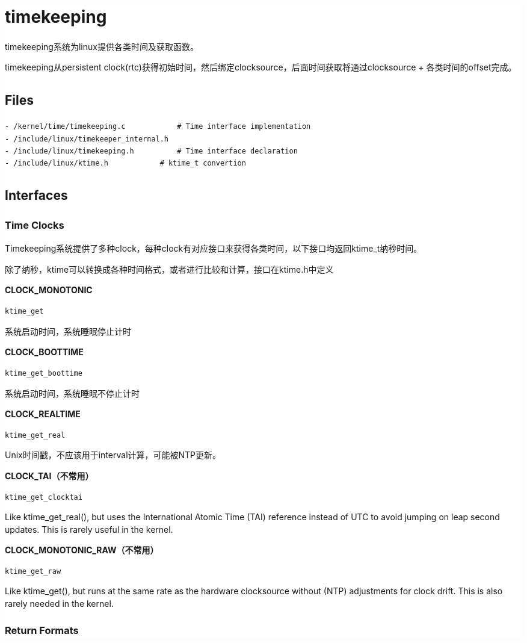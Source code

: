 # timekeeping

timekeeping系统为linux提供各类时间及获取函数。

timekeeping从persistent clock(rtc)获得初始时间，然后绑定clocksource，后面时间获取将通过clocksource + 各类时间的offset完成。

## Files

```
- /kernel/time/timekeeping.c			# Time interface implementation
- /include/linux/timekeeper_internal.h
- /include/linux/timekeeping.h			# Time interface declaration
- /include/linux/ktime.h			# ktime_t convertion
```

## Interfaces

### Time Clocks

Timekeeping系统提供了多种clock，每种clock有对应接口来获得各类时间，以下接口均返回ktime_t纳秒时间。

除了纳秒，ktime可以转换成各种时间格式，或者进行比较和计算，接口在ktime.h中定义

**CLOCK_MONOTONIC**

`ktime_get`

系统启动时间，系统睡眠停止计时

**CLOCK_BOOTTIME**

`ktime_get_boottime`

系统启动时间，系统睡眠不停止计时

**CLOCK_REALTIME**

`ktime_get_real`

Unix时间戳，不应该用于interval计算，可能被NTP更新。

**CLOCK_TAI（不常用）**

`ktime_get_clocktai` 

Like ktime_get_real(), but uses the International Atomic Time (TAI)
reference instead of UTC to avoid jumping on leap second updates.
This is rarely useful in the kernel.

**CLOCK_MONOTONIC_RAW（不常用）**

`ktime_get_raw`

Like ktime_get(), but runs at the same rate as the hardware
clocksource without (NTP) adjustments for clock drift. This is
also rarely needed in the kernel.

### Return Formats
